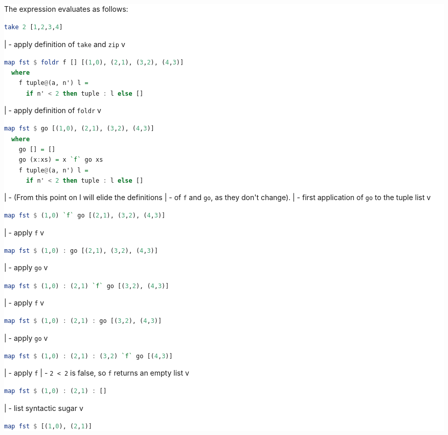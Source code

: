 The expression evaluates as follows:
```haskell
take 2 [1,2,3,4]
```
 | - apply definition of `take` and `zip`
 v
```haskell
map fst $ foldr f [] [(1,0), (2,1), (3,2), (4,3)]
  where
    f tuple@(a, n') l =
      if n' < 2 then tuple : l else []
```
 | - apply definition of `foldr`
 v
```haskell
map fst $ go [(1,0), (2,1), (3,2), (4,3)]
  where
    go [] = []
    go (x:xs) = x `f` go xs
    f tuple@(a, n') l =
      if n' < 2 then tuple : l else []
```
 | - (From this point on I will elide the definitions
 | - of `f` and `go`, as they don't change).
 | - first application of `go` to the tuple list
 v
```haskell
map fst $ (1,0) `f` go [(2,1), (3,2), (4,3)]
```
 | - apply `f`
 v
```haskell
map fst $ (1,0) : go [(2,1), (3,2), (4,3)]
```
 | - apply `go` 
 v
```haskell
map fst $ (1,0) : (2,1) `f` go [(3,2), (4,3)]
```
 | - apply `f`
 v
```haskell
map fst $ (1,0) : (2,1) : go [(3,2), (4,3)]
```
 | - apply `go`
 v
```haskell
map fst $ (1,0) : (2,1) : (3,2) `f` go [(4,3)]
```
 | - apply `f`
 | - `2 < 2` is false, so `f` returns an empty list
 v
```haskell
map fst $ (1,0) : (2,1) : []
```
 | - list syntactic sugar
 v
```haskell
map fst $ [(1,0), (2,1)]
```